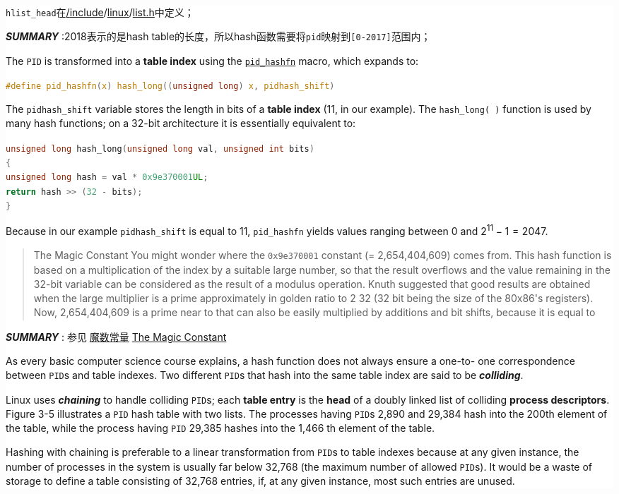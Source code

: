 `hlist_head`在[/](https://elixir.bootlin.com/linux/v2.6.11/source)[include](https://elixir.bootlin.com/linux/v2.6.11/source/include)/[linux](https://elixir.bootlin.com/linux/v2.6.11/source/include/linux)/[list.h](https://elixir.bootlin.com/linux/v2.6.11/source/include/linux/list.h#L491)中定义；

***SUMMARY*** :2018表示的是hash table的长度，所以hash函数需要将`pid`映射到`[0-2017]`范围内；

The `PID` is transformed into a **table index** using the  [`pid_hashfn`](https://elixir.bootlin.com/linux/v2.6.11/source/kernel/pid.c#L30) macro, which expands to:

```c
#define pid_hashfn(x) hash_long((unsigned long) x, pidhash_shift)
```

The  `pidhash_shift` variable stores the length in bits of a **table index** (11, in our example). The
`hash_long( )` function is used by many hash functions; on a 32-bit architecture it is essentially
equivalent to:

```c
unsigned long hash_long(unsigned long val, unsigned int bits)
{
unsigned long hash = val * 0x9e370001UL;
return hash >> (32 - bits);
}
```

Because in our example  `pidhash_shift` is equal to 11,  `pid_hashfn` yields values ranging between 0
and $2^{11} - 1 = 2047$.

> The Magic Constant
> You might wonder where the `0x9e370001` constant (= 2,654,404,609) comes from. This hash function is based on a multiplication of the index by a suitable large number, so that the result overflows and the value remaining in the 32-bit variable can be considered as the result of a modulus operation. Knuth suggested that good results are obtained when the large multiplier is a prime approximately in golden ratio to 2 32 (32 bit being the size of the 80x86's registers). Now, 2,654,404,609 is a prime near to
> that can also be easily multiplied by additions and bit shifts, because it is equal to

***SUMMARY*** : 参见 [魔数常量](https://www.cnblogs.com/hoys/archive/2012/03/03/2378411.html)  [The Magic Constant](https://webstersprodigy.net/2007/08/08/the-magic-constant/)

As every basic computer science course explains, a hash function does not always ensure a one-to-
one correspondence between `PID`s and table indexes. Two different `PID`s that hash into the same
table index are said to be ***colliding***.

Linux uses ***chaining*** to handle colliding `PID`s; each **table entry** is the **head** of a doubly linked list of
colliding **process descriptors**. Figure 3-5 illustrates a `PID` hash table with two lists. The processes
having `PID`s 2,890 and 29,384 hash into the 200th element of the table, while the process having
`PID` 29,385 hashes into the 1,466 th element of the table.

Hashing with chaining is preferable to a linear transformation from `PID`s to table indexes because at
any given instance, the number of processes in the system is usually far below 32,768 (the
maximum number of allowed `PID`s). It would be a waste of storage to define a table consisting of
32,768 entries, if, at any given instance, most such entries are unused.
